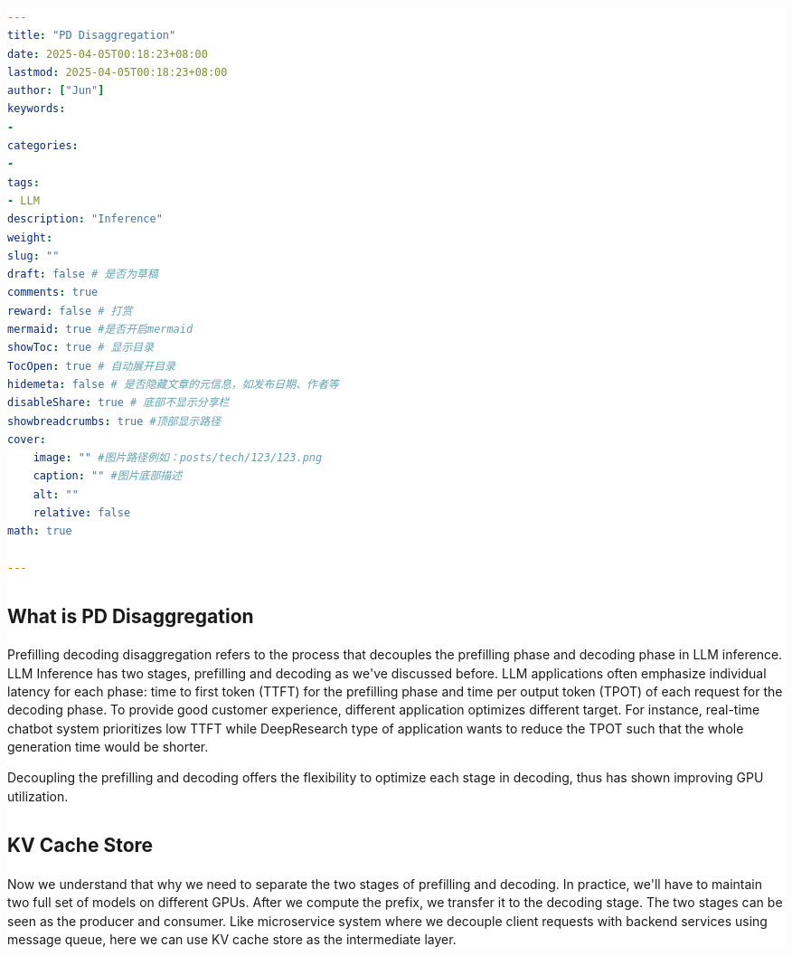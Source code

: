 ```yaml
---
title: "PD Disaggregation"
date: 2025-04-05T00:18:23+08:00
lastmod: 2025-04-05T00:18:23+08:00
author: ["Jun"]
keywords: 
- 
categories: 
- 
tags: 
- LLM
description: "Inference"
weight:
slug: ""
draft: false # 是否为草稿
comments: true
reward: false # 打赏
mermaid: true #是否开启mermaid
showToc: true # 显示目录
TocOpen: true # 自动展开目录
hidemeta: false # 是否隐藏文章的元信息，如发布日期、作者等
disableShare: true # 底部不显示分享栏
showbreadcrumbs: true #顶部显示路径
cover:
    image: "" #图片路径例如：posts/tech/123/123.png
    caption: "" #图片底部描述
    alt: ""
    relative: false
math: true

---
```


## What is PD Disaggregation

Prefilling decoding disaggregation refers to the process that decouples the prefilling phase and decoding phase in LLM inference. LLM Inference has two stages, prefilling and decoding as we've discussed before. LLM applications often emphasize individual latency for each phase: time to first token (TTFT) for the prefilling phase and time per output token (TPOT) of each request for the decoding phase. To provide good customer experience, different application optimizes different target. For instance, real-time chatbot system prioritizes low TTFT while DeepResearch type of application wants to reduce the TPOT such that the whole generation time would be shorter. 

Decoupling the prefilling and decoding offers the flexibility to optimize each stage in decoding, thus has shown improving GPU utilization.

## KV Cache Store
Now we understand that why we need to separate the two stages of prefilling and decoding. In practice, we'll have to maintain two full set of models on different GPUs. After we compute the prefix, we transfer it to the decoding stage. The two stages can be seen as the producer and consumer. Like microservice system where we decouple client requests with backend services using message queue, here we can use KV cache store as the intermediate layer. 
